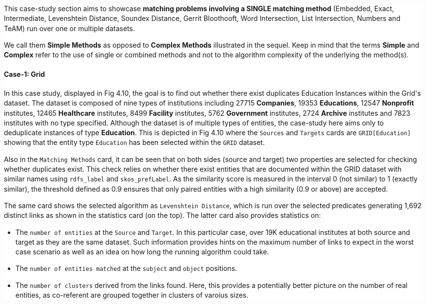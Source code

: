 This case-study section aims to showcase **matching problems involving a SINGLE matching method** (Embedded, Exact, Intermediate, Levenshtein Distance, Soundex Distance, Gerrit Bloothooft, Word Intersection, List Intersection, Numbers and TeAM) run over one or multiple datasets.

We call them **Simple Methods** as opposed to **Complex Methods** illustrated in the sequel. Keep in mind that the terms **Simple** and **Complex** refer to the use of single or combined methods and not to the algorithm complexity of the underlying the method(s).



#### Case-1: Grid 
In this case study, displayed in Fig 4.10, the goal is to find out whether there exist duplicates Education Instances within the Grid's dataset. The dataset is composed of nine types of institutions including 27715 **Companies**, 19353 **Educations**, 12547 **Nonprofit** institutes, 12465  **Healthcare** institutes, 8499 **Facility** institutes, 5762 **Government** institutes, 2724 **Archive** institutes and 7823 institutes with no type specified. 
Although the dataset is of multiple types of entities, the case-study here aims only to deduplicate instances of type **Education**. This is depicted in Fig 4.10 where the `Sources` and `Targets` cards are `GRID[Education]` showing that the entity type `Education` has been selected within the `GRID` dataset.

Also in the `Matching Methods` card, it can be seen that on both sides (source and target) two properties are selected for checking whether duplicates exist. This check relies on whether there exist entities that are documented within the GRID dataset with similar names using `rdfs_label` and `skos_prefLabel`.
As the similarity score is measured in the interval 0 (not similar) to 1 (exactly similar), the threshold defined as 0.9 ensures that only paired entities with a high similarity (0.9 or above) are accepted.

The same card shows the selected algorithm as `Levenshtein Distance`, which is run over the selected predicates generating 1,692 distinct links as shown in the statistics card (on the top). The latter card also provides statistics on:

* The `number of entities` at the `Source` and `Target`. In this particular case, over 19K educational institutes at both source and target as they are the same dataset. Such information provides hints on the maximum number of links to expect in the worst case scenario  as well as an idea on how long the running algorithm could take.

* The `number of entities matched` at the `subject` and `object` positions.

* The `number of clusters` derived from the links found. Here, this provides a potentially better picture on the number of real entities, as co-referent are grouped together in clusters of varoius sizes.
